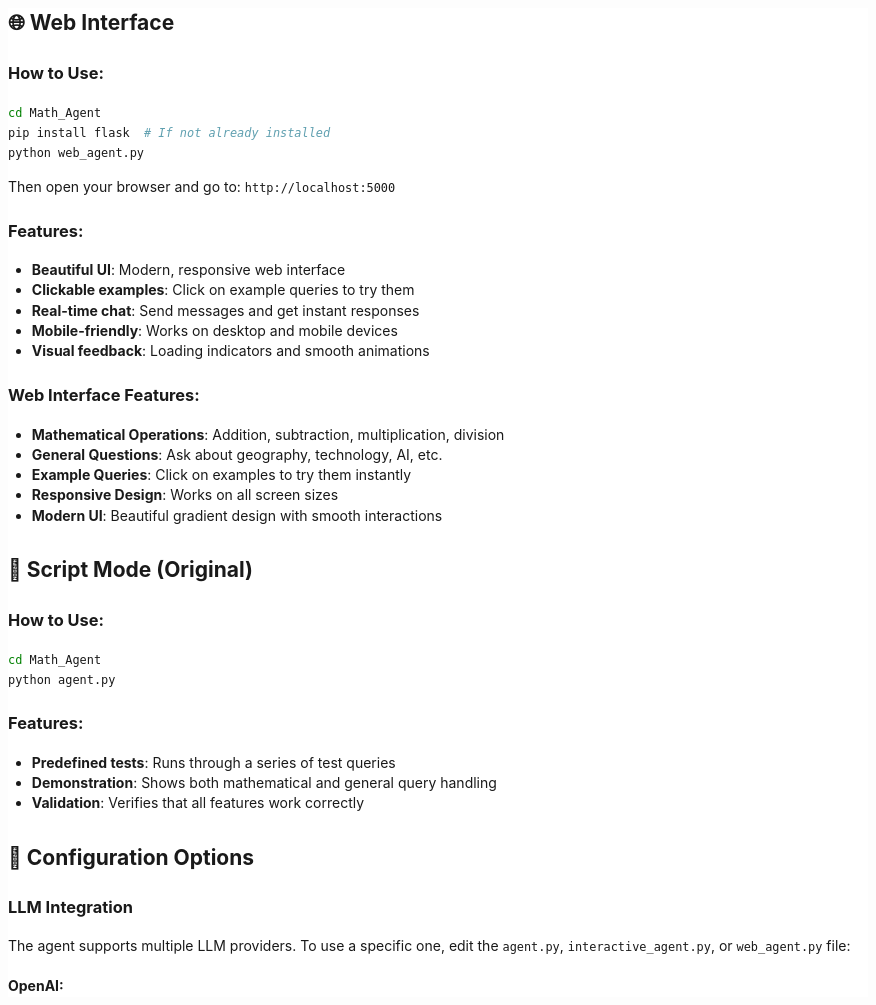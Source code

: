 ## 🌐 Web Interface

### How to Use:

```bash
cd Math_Agent
pip install flask  # If not already installed
python web_agent.py
```

Then open your browser and go to: `http://localhost:5000`

### Features:

- **Beautiful UI**: Modern, responsive web interface
- **Clickable examples**: Click on example queries to try them
- **Real-time chat**: Send messages and get instant responses
- **Mobile-friendly**: Works on desktop and mobile devices
- **Visual feedback**: Loading indicators and smooth animations

### Web Interface Features:

- **Mathematical Operations**: Addition, subtraction, multiplication, division
- **General Questions**: Ask about geography, technology, AI, etc.
- **Example Queries**: Click on examples to try them instantly
- **Responsive Design**: Works on all screen sizes
- **Modern UI**: Beautiful gradient design with smooth interactions

## 📝 Script Mode (Original)

### How to Use:

```bash
cd Math_Agent
python agent.py
```

### Features:

- **Predefined tests**: Runs through a series of test queries
- **Demonstration**: Shows both mathematical and general query handling
- **Validation**: Verifies that all features work correctly

## 🔧 Configuration Options

### LLM Integration

The agent supports multiple LLM providers. To use a specific one, edit the `agent.py`, `interactive_agent.py`, or `web_agent.py` file:

#### OpenAI:
